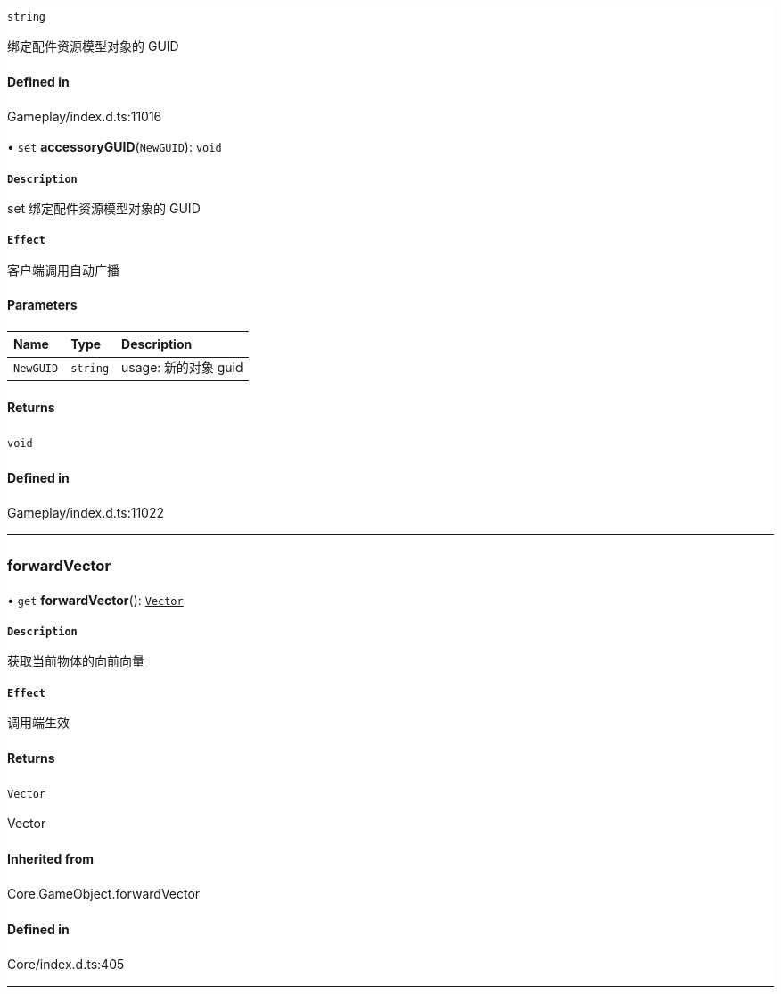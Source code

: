 `string`

绑定配件资源模型对象的 GUID

#### Defined in

Gameplay/index.d.ts:11016

• `set` **accessoryGUID**(`NewGUID`): `void`

**`Description`**

set 绑定配件资源模型对象的 GUID

**`Effect`**

客户端调用自动广播

#### Parameters

| Name      | Type     | Description          |
| :-------- | :------- | :------------------- |
| `NewGUID` | `string` | usage: 新的对象 guid |

#### Returns

`void`

#### Defined in

Gameplay/index.d.ts:11022

---

### forwardVector

• `get` **forwardVector**(): [`Vector`](Type.Type.Vector.md)

**`Description`**

获取当前物体的向前向量

**`Effect`**

调用端生效

#### Returns

[`Vector`](Type.Type.Vector.md)

Vector

#### Inherited from

Core.GameObject.forwardVector

#### Defined in

Core/index.d.ts:405

---